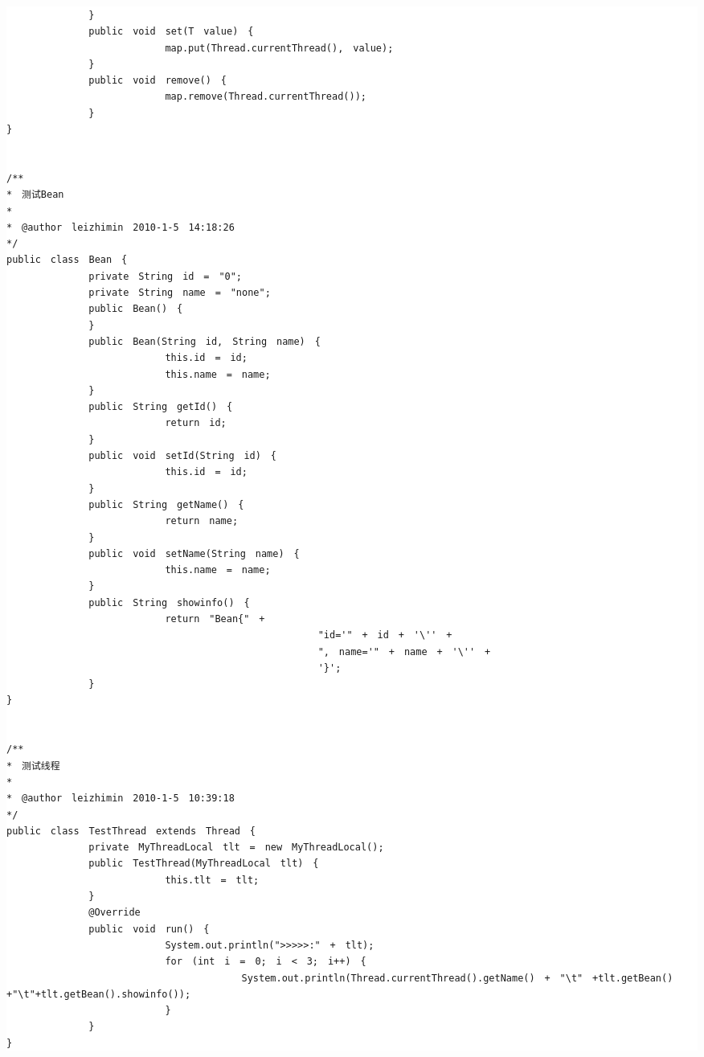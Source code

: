     　　　　　　　　 }
    　　　　　　　　 public　void　set(T　value)　{
    　　　　　　　　　　　　　　　　 map.put(Thread.currentThread(),　value);
    　　　　　　　　 }
    　　　　　　　　 public　void　remove()　{
    　　　　　　　　　　　　　　　　 map.remove(Thread.currentThread());
    　　　　　　　　 }
    }
    

    /**
    *　测试Bean
    *
    *　@author　leizhimin　2010-1-5　14:18:26
    */
    public　class　Bean　{
    　　　　　　　　 private　String　id　=　"0";
    　　　　　　　　 private　String　name　=　"none";
    　　　　　　　　 public　Bean()　{
    　　　　　　　　 }
    　　　　　　　　 public　Bean(String　id,　String　name)　{
    　　　　　　　　　　　　　　　　 this.id　=　id;
    　　　　　　　　　　　　　　　　 this.name　=　name;
    　　　　　　　　 }
    　　　　　　　　 public　String　getId()　{
    　　　　　　　　　　　　　　　　 return　id;
    　　　　　　　　 }
    　　　　　　　　 public　void　setId(String　id)　{
    　　　　　　　　　　　　　　　　 this.id　=　id;
    　　　　　　　　 }
    　　　　　　　　 public　String　getName()　{
    　　　　　　　　　　　　　　　　 return　name;
    　　　　　　　　 }
    　　　　　　　　 public　void　setName(String　name)　{
    　　　　　　　　　　　　　　　　 this.name　=　name;
    　　　　　　　　 }
    　　　　　　　　 public　String　showinfo()　{
    　　　　　　　　　　　　　　　　 return　"Bean{"　+
    　　　　　　　　　　　　　　　　　　　　　　　　　　　　　　　　 "id='"　+　id　+　'\''　+
    　　　　　　　　　　　　　　　　　　　　　　　　　　　　　　　　 ",　name='"　+　name　+　'\''　+
    　　　　　　　　　　　　　　　　　　　　　　　　　　　　　　　　 '}';
    　　　　　　　　 }
    }
    

    /**
    *　测试线程
    *
    *　@author　leizhimin　2010-1-5　10:39:18
    */
    public　class　TestThread　extends　Thread　{
    　　　　　　　　 private　MyThreadLocal　tlt　=　new　MyThreadLocal();
    　　　　　　　　 public　TestThread(MyThreadLocal　tlt)　{
    　　　　　　　　　　　　　　　　 this.tlt　=　tlt;
    　　　　　　　　 }
    　　　　　　　　 @Override
    　　　　　　　　 public　void　run()　{
    　　　　　　　　　　　　　　　　 System.out.println(">>>>>:"　+　tlt);
    　　　　　　　　　　　　　　　　 for　(int　i　=　0;　i　<　3;　i++)　{
    　　　　　　　　　　　　　　　　　　　　　　　　 System.out.println(Thread.currentThread().getName()　+　"\t"　+tlt.getBean()+"\t"+tlt.getBean().showinfo());
    　　　　　　　　　　　　　　　　 }
    　　　　　　　　 }
    }
    
